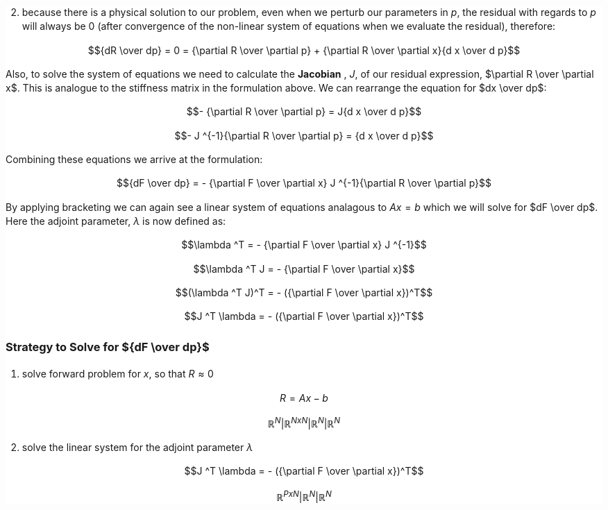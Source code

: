 2) because there is a physical solution to our problem, even when we perturb our parameters in $p$, the residual with regards to $p$ will always be $0$ (after convergence of the non-linear system of equations when we evaluate the residual), therefore:

```math
{dR \over dp} = 0 = {\partial R \over \partial p} + {\partial R \over \partial x}{d x \over d p}
```

Also, to solve the system of equations we need to calculate the **Jacobian** , $J$, of our residual expression, $\partial R \over \partial x$. This is analogue to the stiffness matrix in the formulation above. We can rearrange the equation for $dx \over dp$:

```math
- {\partial R \over \partial p} = J{d x \over d p}
```

```math
- J ^{-1}{\partial R \over \partial p} = {d x \over d p}
```

Combining these equations we arrive at the formulation:

```math
{dF \over dp} = - {\partial F \over \partial x} J ^{-1}{\partial R \over \partial p}
```

By applying bracketing we can again see a linear system of equations analagous to $Ax=b$ which we will solve for $dF \over dp$. Here the adjoint parameter, $\lambda$ is now defined as:

```math
\lambda ^T = - {\partial F \over \partial x} J ^{-1}
```
```math
\lambda ^T J = - {\partial F \over \partial x}
```
```math
(\lambda ^T J)^T = - ({\partial F \over \partial x})^T
```
```math
J ^T \lambda = - ({\partial F \over \partial x})^T
```

### Strategy to Solve for ${dF \over dp}$

1) solve forward problem for $x$, so that $R \approx 0$

```math
R = Ax - b
```
```math
\mathbb{R}^{N} | \mathbb{R}^{NxN} | \mathbb{R}^{N} | \mathbb{R}^{N}
```

2) solve the linear system for the adjoint parameter $\lambda$

```math
J ^T \lambda = - ({\partial F \over \partial x})^T
```
```math
\mathbb{R}^{PxN} | \mathbb{R}^{N} | \mathbb{R}^{N}
```
